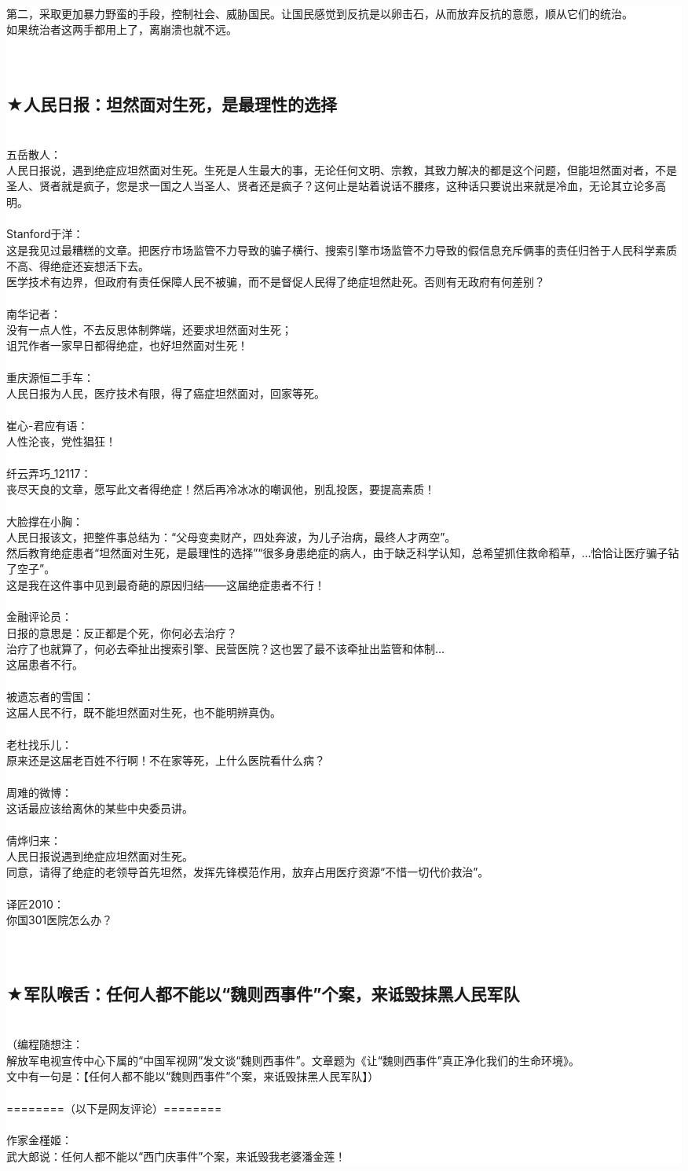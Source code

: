 第二，采取更加暴力野蛮的手段，控制社会、威胁国民。让国民感觉到反抗是以卵击石，从而放弃反抗的意愿，顺从它们的统治。<br/>
如果统治者这两手都用上了，离崩溃也就不远。<br/>
<br/>
<br/>
<h2>★人民日报：坦然面对生死，是最理性的选择</h2>
<br/>
五岳散人：<br/>
人民日报说，遇到绝症应坦然面对生死。生死是人生最大的事，无论任何文明、宗教，其致力解决的都是这个问题，但能坦然面对者，不是圣人、贤者就是疯子，您是求一国之人当圣人、贤者还是疯子？这何止是站着说话不腰疼，这种话只要说出来就是冷血，无论其立论多高明。  <br/>
<br/>
Stanford于洋：<br/>
这是我见过最糟糕的文章。把医疗市场监管不力导致的骗子横行、搜索引擎市场监管不力导致的假信息充斥俩事的责任归咎于人民科学素质不高、得绝症还妄想活下去。<br/>
医学技术有边界，但政府有责任保障人民不被骗，而不是督促人民得了绝症坦然赴死。否则有无政府有何差别？<br/>
<br/>
南华记者：<br/>
没有一点人性，不去反思体制弊端，还要求坦然面对生死；<br/>
诅咒作者一家早日都得绝症，也好坦然面对生死！<br/>
<br/>
重庆源恒二手车：<br/>
人民日报为人民，医疗技术有限，得了癌症坦然面对，回家等死。<br/>
<br/>
崔心-君应有语：<br/>
人性沦丧，党性猖狂！<br/>
<br/>
纤云弄巧_12117：<br/>
丧尽天良的文章，愿写此文者得绝症！然后再冷冰冰的嘲讽他，别乱投医，要提高素质！<br/>
<br/>
大脸撑在小胸：<br/>
人民日报该文，把整件事总结为：“父母变卖财产，四处奔波，为儿子治病，最终人才两空”。<br/>
然后教育绝症患者“坦然面对生死，是最理性的选择”“很多身患绝症的病人，由于缺乏科学认知，总希望抓住救命稻草，…恰恰让医疗骗子钻了空子”。<br/>
这是我在这件事中见到最奇葩的原因归结——这届绝症患者不行！<br/>
<br/>
金融评论员：<br/>
日报的意思是：反正都是个死，你何必去治疗？<br/>
治疗了也就算了，何必去牵扯出搜索引擎、民营医院？这也罢了最不该牵扯出监管和体制...<br/>
这届患者不行。<br/>
<br/>
被遗忘者的雪国：<br/>
这届人民不行，既不能坦然面对生死，也不能明辨真伪。<br/>
<br/>
老杜找乐儿：<br/>
原来还是这届老百姓不行啊！不在家等死，上什么医院看什么病？<br/>
<br/>
周难的微博：<br/>
这话最应该给离休的某些中央委员讲。<br/>
<br/>
倩烨归来：<br/>
人民日报说遇到绝症应坦然面对生死。<br/>
同意，请得了绝症的老领导首先坦然，发挥先锋模范作用，放弃占用医疗资源“不惜一切代价救治”。<br/>
<br/>
译匠2010：<br/>
你国301医院怎么办？<br/>
<br/>
<br/>
<h2>★军队喉舌：任何人都不能以“魏则西事件”个案，来诋毁抹黑人民军队</h2>
<br/>
（编程随想注：<br/>
解放军电视宣传中心下属的“中国军视网”发文谈“魏则西事件”。文章题为《让“魏则西事件”真正净化我们的生命环境》。<br/>
文中有一句是：【任何人都不能以“魏则西事件”个案，来诋毁抹黑人民军队】）<br/>
<br/>
========（以下是网友评论）========<br/>
<br/>
作家金槿姬：<br/>
武大郎说：任何人都不能以“西门庆事件”个案，来诋毁我老婆潘金莲！<br/>
